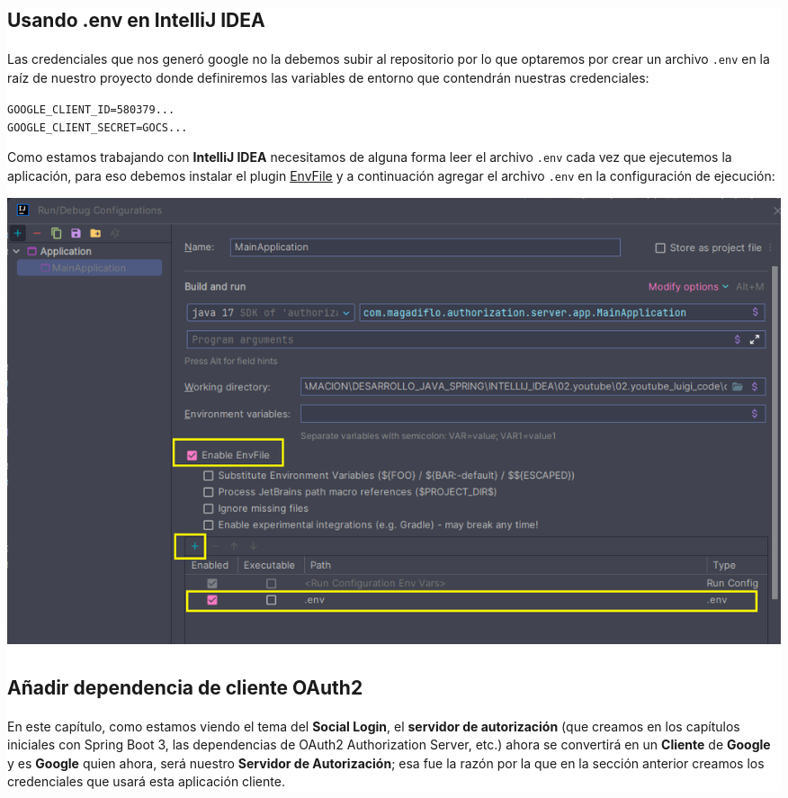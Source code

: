 ## Usando .env en IntelliJ IDEA

Las credenciales que nos generó google no la debemos subir al repositorio por lo que optaremos por crear un archivo
`.env` en la raíz de nuestro proyecto donde definiremos las variables de entorno que contendrán nuestras credenciales:

````dotenv
GOOGLE_CLIENT_ID=580379...
GOOGLE_CLIENT_SECRET=GOCS...
````

Como estamos trabajando con **IntelliJ IDEA** necesitamos de alguna forma leer el archivo `.env` cada vez que ejecutemos
la aplicación, para eso debemos instalar el plugin [EnvFile](https://plugins.jetbrains.com/plugin/7861-envfile) y
a continuación agregar el archivo `.env` en la configuración de ejecución:

![28-env-intellij-idea](./assets/28-env-intellij-idea.png)

## Añadir dependencia de cliente OAuth2

En este capítulo, como estamos viendo el tema del **Social Login**, el **servidor de autorización** (que creamos en los
capítulos iniciales con Spring Boot 3, las dependencias de OAuth2 Authorization Server, etc.) ahora se convertirá
en un **Cliente** de **Google** y es **Google** quien ahora, será nuestro **Servidor de Autorización**; esa fue
la razón por la que en la sección anterior creamos los credenciales que usará esta aplicación cliente.
